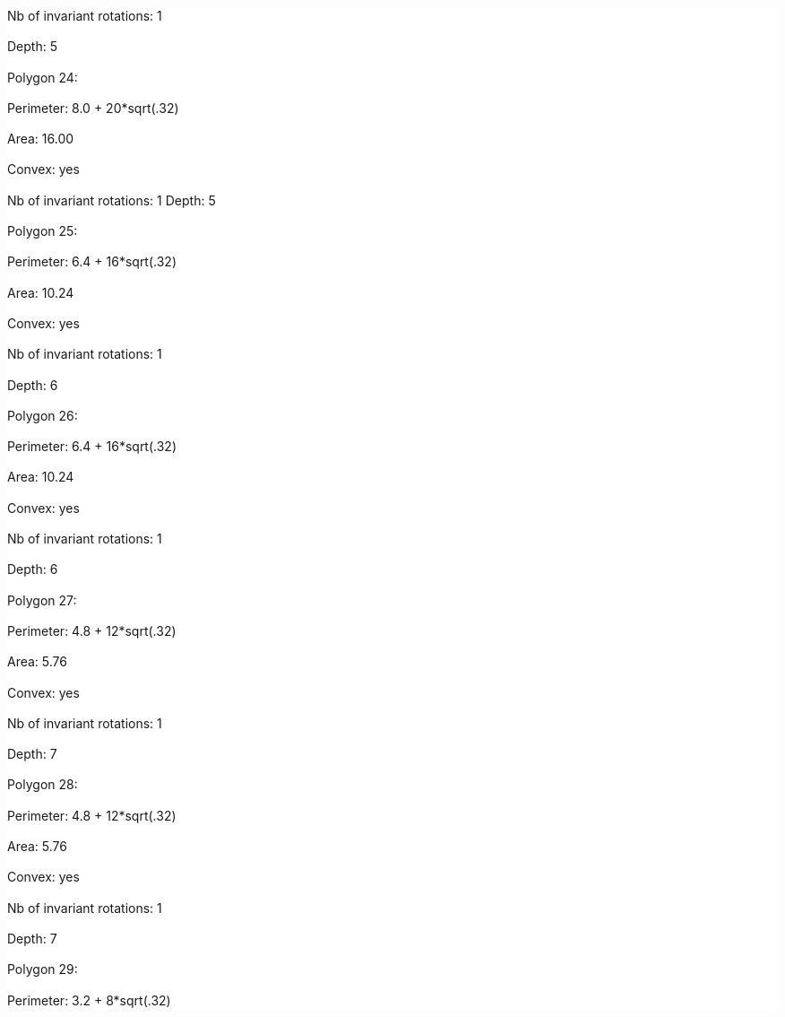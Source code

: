 Nb of invariant rotations: 1

Depth: 5

Polygon 24:

Perimeter: 8.0 + 20*sqrt(.32)

Area: 16.00

Convex: yes

Nb of invariant rotations: 1 Depth: 5

Polygon 25:

Perimeter: 6.4 + 16*sqrt(.32)

Area: 10.24

Convex: yes

Nb of invariant rotations: 1

Depth: 6

Polygon 26:

Perimeter: 6.4 + 16*sqrt(.32)

Area: 10.24

Convex: yes

Nb of invariant rotations: 1

Depth: 6

Polygon 27:

Perimeter: 4.8 + 12*sqrt(.32)

Area: 5.76

Convex: yes

Nb of invariant rotations: 1

Depth: 7

Polygon 28:

Perimeter: 4.8 + 12*sqrt(.32)

Area: 5.76

Convex: yes

Nb of invariant rotations: 1

Depth: 7

Polygon 29:

Perimeter: 3.2 + 8*sqrt(.32)
